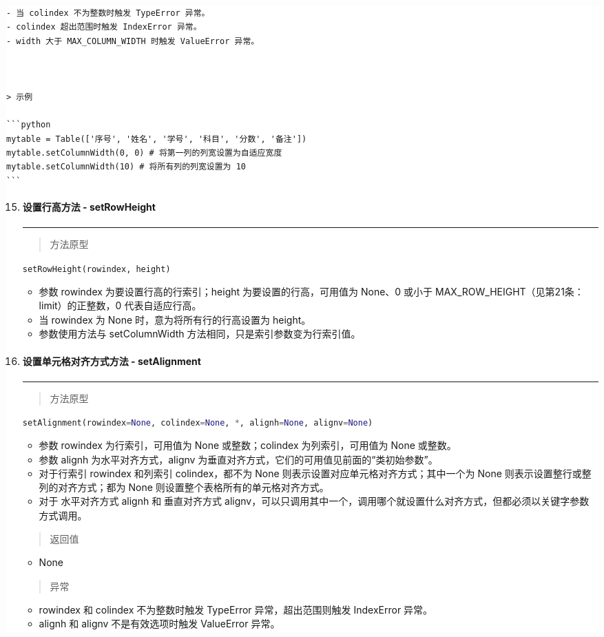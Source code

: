     - 当 colindex 不为整数时触发 TypeError 异常。
    - colindex 超出范围时触发 IndexError 异常。
    - width 大于 MAX_COLUMN_WIDTH 时触发 ValueError 异常。
    
      
    
    > 示例
    
    ```python
    mytable = Table(['序号', '姓名', '学号', '科目', '分数', '备注'])
    mytable.setColumnWidth(0, 0) # 将第一列的列宽设置为自适应宽度
    mytable.setColumnWidth(10) # 将所有列的列宽设置为 10
    ```





15. #### 设置行高方法 - setRowHeight
    
    ---
    
    > 方法原型
    
    ```python
    setRowHeight(rowindex, height)
    ```
    
    - 参数 rowindex 为要设置行高的行索引；height 为要设置的行高，可用值为 None、0 或小于 MAX_ROW_HEIGHT（见第21条：limit）的正整数，0 代表自适应行高。
    - 当 rowindex 为 None 时，意为将所有行的行高设置为 height。
    - 参数使用方法与 setColumnWidth 方法相同，只是索引参数变为行索引值。





16. #### 设置单元格对齐方式方法 -  setAlignment
    
    ---
    
    > 方法原型
    
    ```python
    setAlignment(rowindex=None, colindex=None, *, alignh=None, alignv=None)
    ```
    
    - 参数 rowindex 为行索引，可用值为 None 或整数；colindex 为列索引，可用值为 None 或整数。
    - 参数 alignh 为水平对齐方式，alignv 为垂直对齐方式，它们的可用值见前面的“类初始参数”。
    - 对于行索引 rowindex 和列索引 colindex，都不为 None 则表示设置对应单元格对齐方式；其中一个为 None 则表示设置整行或整列的对齐方式；都为 None 则设置整个表格所有的单元格对齐方式。
    - 对于 水平对齐方式 alignh 和 垂直对齐方式 alignv，可以只调用其中一个，调用哪个就设置什么对齐方式，但都必须以关键字参数方式调用。
    
      
    
    > 返回值
    
    - None
    
      
    
    > 异常
    
    - rowindex 和 colindex 不为整数时触发 TypeError 异常，超出范围则触发 IndexError 异常。
    - alignh 和 alignv 不是有效选项时触发 ValueError 异常。
    